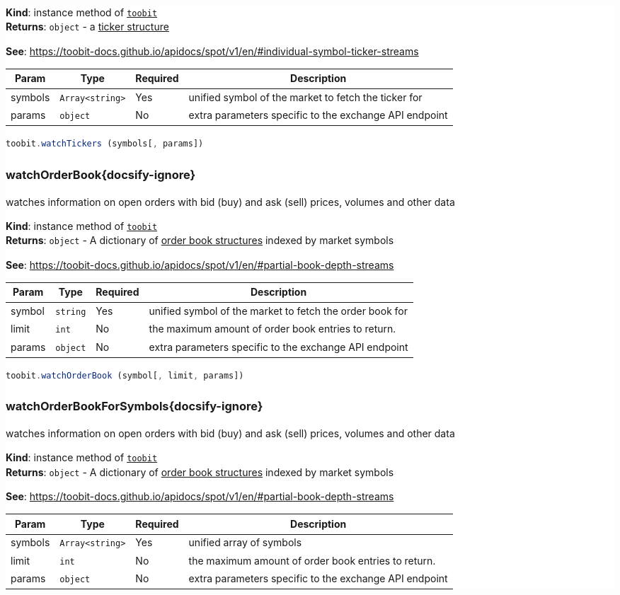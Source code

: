 **Kind**: instance method of [<code>toobit</code>](#toobit)  
**Returns**: <code>object</code> - a [ticker structure](https://docs.ccxt.com/#/?id=ticker-structure)

**See**: https://toobit-docs.github.io/apidocs/spot/v1/en/#individual-symbol-ticker-streams  

| Param | Type | Required | Description |
| --- | --- | --- | --- |
| symbols | <code>Array&lt;string&gt;</code> | Yes | unified symbol of the market to fetch the ticker for |
| params | <code>object</code> | No | extra parameters specific to the exchange API endpoint |


```javascript
toobit.watchTickers (symbols[, params])
```


<a name="watchOrderBook" id="watchorderbook"></a>

### watchOrderBook{docsify-ignore}
watches information on open orders with bid (buy) and ask (sell) prices, volumes and other data

**Kind**: instance method of [<code>toobit</code>](#toobit)  
**Returns**: <code>object</code> - A dictionary of [order book structures](https://docs.ccxt.com/#/?id=order-book-structure) indexed by market symbols

**See**: https://toobit-docs.github.io/apidocs/spot/v1/en/#partial-book-depth-streams  

| Param | Type | Required | Description |
| --- | --- | --- | --- |
| symbol | <code>string</code> | Yes | unified symbol of the market to fetch the order book for |
| limit | <code>int</code> | No | the maximum amount of order book entries to return. |
| params | <code>object</code> | No | extra parameters specific to the exchange API endpoint |


```javascript
toobit.watchOrderBook (symbol[, limit, params])
```


<a name="watchOrderBookForSymbols" id="watchorderbookforsymbols"></a>

### watchOrderBookForSymbols{docsify-ignore}
watches information on open orders with bid (buy) and ask (sell) prices, volumes and other data

**Kind**: instance method of [<code>toobit</code>](#toobit)  
**Returns**: <code>object</code> - A dictionary of [order book structures](https://docs.ccxt.com/#/?id=order-book-structure) indexed by market symbols

**See**: https://toobit-docs.github.io/apidocs/spot/v1/en/#partial-book-depth-streams  

| Param | Type | Required | Description |
| --- | --- | --- | --- |
| symbols | <code>Array&lt;string&gt;</code> | Yes | unified array of symbols |
| limit | <code>int</code> | No | the maximum amount of order book entries to return. |
| params | <code>object</code> | No | extra parameters specific to the exchange API endpoint |
